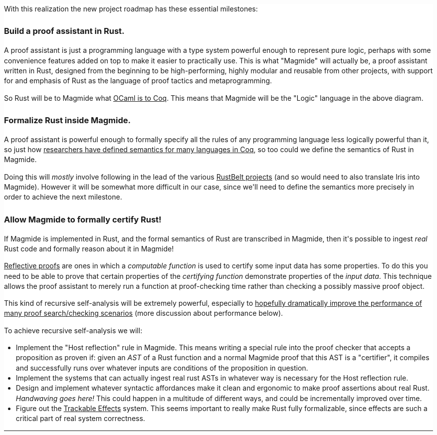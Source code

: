 With this realization the new project roadmap has these essential milestones:

### Build a proof assistant in Rust.

A proof assistant is just a programming language with a type system powerful enough to represent pure logic, perhaps with some convenience features added on top to make it easier to practically use. This is what "Magmide" will actually be, a proof assistant written in Rust, designed from the beginning to be high-performing, highly modular and reusable from other projects, with support for and emphasis of Rust as the language of proof tactics and metaprogramming.

So Rust will be to Magmide what [OCaml is to Coq](https://github.com/coq/coq). This means that Magmide will be the "Logic" language in the above diagram.

### Formalize Rust inside Magmide.

A proof assistant is powerful enough to formally specify all the rules of any programming language less logically powerful than it, so just how [researchers have defined semantics for many languages in Coq](https://softwarefoundations.cis.upenn.edu/plf-current/Preface.html), so too could we define the semantics of Rust in Magmide.

Doing this will *mostly* involve following in the lead of the various [RustBelt projects](https://plv.mpi-sws.org/rustbelt/) (and so would need to also translate Iris into Magmide). However it will be somewhat more difficult in our case, since we'll need to define the semantics more precisely in order to achieve the next milestone.

### Allow Magmide to formally certify Rust!

If Magmide is implemented in Rust, and the formal semantics of Rust are transcribed in Magmide, then it's possible to ingest *real* Rust code and formally reason about it in Magmide!

[Reflective proofs](http://adam.chlipala.net/cpdt/html/Reflection.html) are ones in which a *computable function* is used to certify some input data has some properties. To do this you need to be able to prove that certain properties of the *certifying function* demonstrate properties of the *input data*. This technique allows the proof assistant to merely run a function at proof-checking time rather than checking a possibly massive proof object.

This kind of recursive self-analysis will be extremely powerful, especially to [hopefully dramatically improve the performance of many proof search/checking scenarios](https://gmalecha.github.io/reflections/2017/speeding-up-proofs-with-computational-reflection) (more discussion about performance below).

To achieve recursive self-analysis we will:

- Implement the "Host reflection" rule in Magmide. This means writing a special rule into the proof checker that accepts a proposition as proven if: given an *AST* of a Rust function and a normal Magmide proof that this AST is a "certifier", it compiles and successfully runs over whatever inputs are conditions of the proposition in question.
- Implement the systems that can actually ingest real rust ASTs in whatever way is necessary for the Host reflection rule.
- Design and implement whatever syntactic affordances make it clean and ergonomic to make proof assertions about real Rust. *Handwaving goes here!* This could happen in a multitude of different ways, and could be incrementally improved over time.
- Figure out the [Trackable Effects](https://github.com/magmide/magmide#gradually-verifiable) system. This seems important to really make Rust fully formalizable, since effects are such a critical part of real system correctness.

---